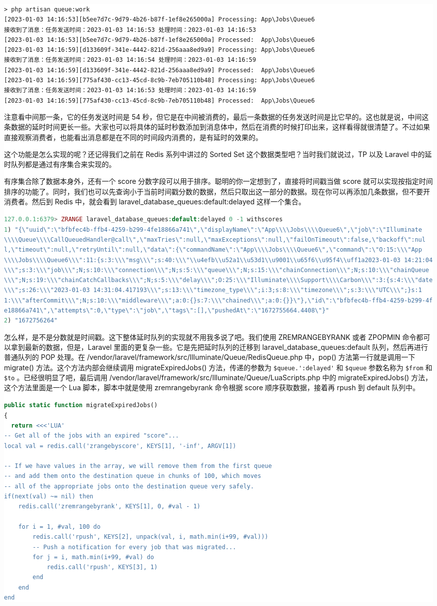 ```shell
> php artisan queue:work
[2023-01-03 14:16:53][b5ee7d7c-9d79-4b26-b87f-1ef8e265000a] Processing: App\Jobs\Queue6
接收到了消息：任务发送时间：2023-01-03 14:16:53 处理时间：2023-01-03 14:16:53
[2023-01-03 14:16:53][b5ee7d7c-9d79-4b26-b87f-1ef8e265000a] Processed:  App\Jobs\Queue6
[2023-01-03 14:16:59][d133609f-341e-4442-821d-256aaa8ed9a9] Processing: App\Jobs\Queue6
接收到了消息：任务发送时间：2023-01-03 14:16:54 处理时间：2023-01-03 14:16:59
[2023-01-03 14:16:59][d133609f-341e-4442-821d-256aaa8ed9a9] Processed:  App\Jobs\Queue6
[2023-01-03 14:16:59][775af430-cc13-45cd-8c9b-7eb705110b48] Processing: App\Jobs\Queue6
接收到了消息：任务发送时间：2023-01-03 14:16:53 处理时间：2023-01-03 14:16:59
[2023-01-03 14:16:59][775af430-cc13-45cd-8c9b-7eb705110b48] Processed:  App\Jobs\Queue6

```

注意看中间那一条，它的任务发送时间是 54 秒，但它是在中间被消费的，最后一条数据的任务发送时间是比它早的。这也就是说，中间这条数据的延时时间更长一些。大家也可以将具体的延时秒数添加到消息体中，然后在消费的时候打印出来，这样看得就很清楚了。不过如果直接观察消费者，也能看出消息都是在不同的时间段内消费的，是有延时的效果的。

这个功能是怎么实现的呢？还记得我们之前在 Redis 系列中讲过的 Sorted Set 这个数据类型吧？当时我们就说过，TP 以及 Laravel 中的延时队列都是通过有序集合来实现的。

有序集合除了数据本身外，还有一个 score 分数字段可以用于排序。聪明的你一定想到了，直接将时间戳当做 score 就可以实现按指定时间排序的功能了。同时，我们也可以先查询小于当前时间戳分数的数据，然后只取出这一部分的数据。现在你可以再添加几条数据，但不要开消费者。然后到 Redis 中，就会看到 laravel_database_queues:default:delayed  这样一个集合。

```php
127.0.0.1:6379> ZRANGE laravel_database_queues:default:delayed 0 -1 withscores
1) "{\"uuid\":\"bfbfec4b-ffb4-4259-b299-4fe18866a741\",\"displayName\":\"App\\\\Jobs\\\\Queue6\",\"job\":\"Illuminate\\\\Queue\\\\CallQueuedHandler@call\",\"maxTries\":null,\"maxExceptions\":null,\"failOnTimeout\":false,\"backoff\":null,\"timeout\":null,\"retryUntil\":null,\"data\":{\"commandName\":\"App\\\\Jobs\\\\Queue6\",\"command\":\"O:15:\\\"App\\\\Jobs\\\\Queue6\\\":11:{s:3:\\\"msg\\\";s:40:\\\"\\u4efb\\u52a1\\u53d1\\u9001\\u65f6\\u95f4\\uff1a2023-01-03 14:21:04\\\";s:3:\\\"job\\\";N;s:10:\\\"connection\\\";N;s:5:\\\"queue\\\";N;s:15:\\\"chainConnection\\\";N;s:10:\\\"chainQueue\\\";N;s:19:\\\"chainCatchCallbacks\\\";N;s:5:\\\"delay\\\";O:25:\\\"Illuminate\\\\Support\\\\Carbon\\\":3:{s:4:\\\"date\\\";s:26:\\\"2023-01-03 14:31:04.417193\\\";s:13:\\\"timezone_type\\\";i:3;s:8:\\\"timezone\\\";s:3:\\\"UTC\\\";}s:11:\\\"afterCommit\\\";N;s:10:\\\"middleware\\\";a:0:{}s:7:\\\"chained\\\";a:0:{}}\"},\"id\":\"bfbfec4b-ffb4-4259-b299-4fe18866a741\",\"attempts\":0,\"type\":\"job\",\"tags\":[],\"pushedAt\":\"1672755664.4408\"}"
2) "1672756264"
```

怎么样，是不是分数就是时间戳。这下整体延时队列的实现就不用我多说了吧。我们使用 ZREMRANGEBYRANK 或者 ZPOPMIN 命令都可以拿到最新的数据，但是，Laravel 里面的更复杂一些。它是先把延时队列的迁移到 laravel_database_queues:default 队列，然后再进行普通队列的 POP 处理。在 /vendor/laravel/framework/src/Illuminate/Queue/RedisQueue.php 中，pop() 方法第一行就是调用一下 migrate() 方法。这个方法内部会继续调用 migrateExpiredJobs() 方法，传递的参数为 `$queue.':delayed'` 和 `$queue` 参数名称为 `$from` 和 `$to` 。已经很明显了吧，最后调用 /vendor/laravel/framework/src/Illuminate/Queue/LuaScripts.php 中的 migrateExpiredJobs() 方法，这个方法里面是一个 Lua 脚本，脚本中就是使用 zremrangebyrank 命令根据 score 顺序获取数据，接着再 rpush 到 default 队列中。

```php
public static function migrateExpiredJobs()
{
  return <<<'LUA'
-- Get all of the jobs with an expired "score"...
local val = redis.call('zrangebyscore', KEYS[1], '-inf', ARGV[1])

-- If we have values in the array, we will remove them from the first queue
-- and add them onto the destination queue in chunks of 100, which moves
-- all of the appropriate jobs onto the destination queue very safely.
if(next(val) ~= nil) then
    redis.call('zremrangebyrank', KEYS[1], 0, #val - 1)

    for i = 1, #val, 100 do
        redis.call('rpush', KEYS[2], unpack(val, i, math.min(i+99, #val)))
        -- Push a notification for every job that was migrated...
        for j = i, math.min(i+99, #val) do
            redis.call('rpush', KEYS[3], 1)
        end
    end
end

```